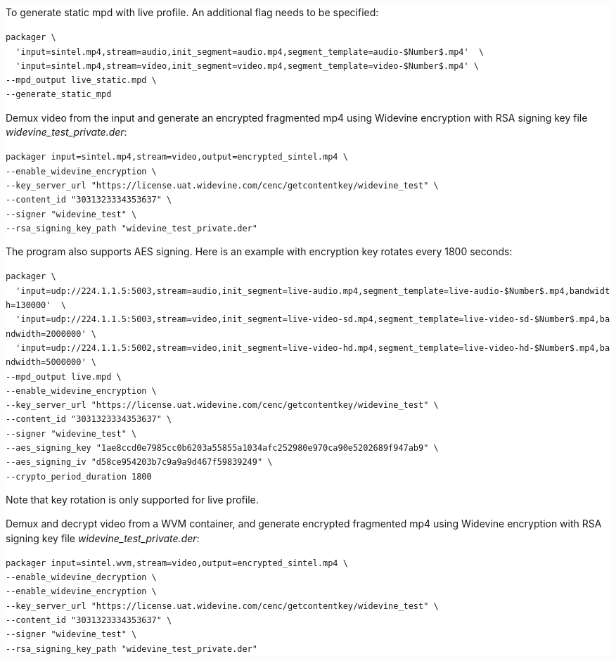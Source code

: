 To generate static mpd with live profile. An additional flag needs to be
specified:
```Shell
packager \
  'input=sintel.mp4,stream=audio,init_segment=audio.mp4,segment_template=audio-$Number$.mp4'  \
  'input=sintel.mp4,stream=video,init_segment=video.mp4,segment_template=video-$Number$.mp4' \
--mpd_output live_static.mpd \
--generate_static_mpd
```

Demux video from the input and generate an encrypted fragmented mp4 using
Widevine encryption with RSA signing key file *widevine_test_private.der*:
```Shell
packager input=sintel.mp4,stream=video,output=encrypted_sintel.mp4 \
--enable_widevine_encryption \
--key_server_url "https://license.uat.widevine.com/cenc/getcontentkey/widevine_test" \
--content_id "3031323334353637" \
--signer "widevine_test" \
--rsa_signing_key_path "widevine_test_private.der"
```

The program also supports AES signing. Here is an example with encryption key
rotates every 1800 seconds:
```Shell
packager \
  'input=udp://224.1.1.5:5003,stream=audio,init_segment=live-audio.mp4,segment_template=live-audio-$Number$.mp4,bandwidth=130000'  \
  'input=udp://224.1.1.5:5003,stream=video,init_segment=live-video-sd.mp4,segment_template=live-video-sd-$Number$.mp4,bandwidth=2000000' \
  'input=udp://224.1.1.5:5002,stream=video,init_segment=live-video-hd.mp4,segment_template=live-video-hd-$Number$.mp4,bandwidth=5000000' \
--mpd_output live.mpd \
--enable_widevine_encryption \
--key_server_url "https://license.uat.widevine.com/cenc/getcontentkey/widevine_test" \
--content_id "3031323334353637" \
--signer "widevine_test" \
--aes_signing_key "1ae8ccd0e7985cc0b6203a55855a1034afc252980e970ca90e5202689f947ab9" \
--aes_signing_iv "d58ce954203b7c9a9a9d467f59839249" \
--crypto_period_duration 1800
```
Note that key rotation is only supported for live profile.

Demux and decrypt video from a WVM container, and generate encrypted fragmented
mp4 using Widevine encryption with RSA signing key file
*widevine_test_private.der*:
```Shell
packager input=sintel.wvm,stream=video,output=encrypted_sintel.mp4 \
--enable_widevine_decryption \
--enable_widevine_encryption \
--key_server_url "https://license.uat.widevine.com/cenc/getcontentkey/widevine_test" \
--content_id "3031323334353637" \
--signer "widevine_test" \
--rsa_signing_key_path "widevine_test_private.der"
```
